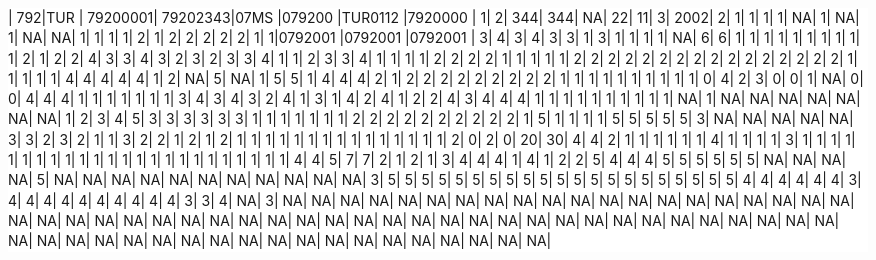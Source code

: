 |     792|TUR | 79200001| 79202343|07MS |079200 |TUR0112 |7920000  |    1|         2|          344|          344|           NA|     22|        11|         3|      2002|         2|          1|          1|          1|          1|         NA|          1|         NA|          1|         NA|         NA|          1|          1|          1|          1|          2|          1|          2|          2|          2|          2|          2|          1|          1|0792001    |0792001    |0792001    |          3|          4|          3|          4|          3|          3|          1|          3|          1|          1|          1|          1|         NA|          6|          6|          1|          1|          1|          1|          1|          1|          1|          1|          1|          1|          2|          1|          2|          2|          4|          3|          3|          4|          3|          2|          3|          2|          3|          3|          4|          1|          1|          2|          3|          3|          4|          1|          1|          1|          1|          2|          2|          2|          2|          1|          1|          1|          1|          1|          2|          2|          2|          2|          2|          2|          2|          2|          2|          2|          2|          2|          2|          2|          2|          2|          1|          1|          1|          1|          1|          4|          4|          4|          4|          4|          1|          2|         NA|          5|         NA|          1|          5|          5|          1|          4|          4|          4|          2|          1|          2|          2|          2|          2|          2|          2|          2|          2|          2|          1|          1|          1|          1|          1|          1|          1|          1|          1|          1|          0|          4|          2|          3|          0|          0|          1|         NA|          0|          0|          4|          4|          4|          1|          1|          1|          1|          1|          1|          1|          3|          4|          3|          4|          3|          2|          4|          1|          3|          1|          4|          2|          4|          1|          2|          2|          4|          3|          4|          4|          4|          1|          1|          1|          1|          1|          1|          1|          1|          1|          1|         NA|          1|         NA|         NA|         NA|         NA|         NA|         NA|         NA|          1|          2|          3|          4|          5|          3|          3|          3|          3|          3|          3|          1|          1|          1|          1|          1|          1|          1|          2|          2|          2|          2|          2|          2|          2|          2|          2|          2|          1|          5|          1|          1|          1|          1|          5|          5|          5|          5|          5|          3|         NA|         NA|         NA|         NA|         NA|          3|          3|          2|          3|          2|          1|          1|          3|          2|          2|          1|          2|          1|          2|          1|          1|          1|          1|          1|          1|          1|          1|          1|          1|          1|          1|          1|          1|          1|          2|          0|          2|          0|         20|         30|          4|          4|          2|          1|          1|          1|          1|          1|          1|          4|          1|          1|          1|          1|          3|          1|          1|          1|          1|          1|          1|          1|          1|          1|          1|          1|          1|          1|          1|          1|          1|          1|          1|          1|          1|          1|          1|          1|          1|          4|          4|          5|          7|          7|          2|          1|          2|          1|          3|          4|          4|          4|          1|          4|          1|          2|          2|          5|          4|          4|          4|          5|          5|          5|          5|          5|          5|         NA|         NA|         NA|         NA|          5|         NA|         NA|         NA|         NA|         NA|         NA|         NA|         NA|         NA|         NA|         NA|          3|          5|          5|          5|          5|          5|          5|          5|          5|          5|          5|          5|          5|          5|          5|          5|          5|          5|          5|          5|          5|          5|          4|          4|          4|          4|          4|          4|          3|          4|          4|          4|          4|          4|          4|          4|          4|          4|          4|          3|          3|          4|         NA|          3|         NA|         NA|         NA|         NA|         NA|         NA|         NA|         NA|         NA|         NA|         NA|         NA|         NA|         NA|         NA|         NA|         NA|         NA|         NA|         NA|         NA|         NA|         NA|         NA|         NA|         NA|         NA|         NA|         NA|         NA|         NA|         NA|         NA|         NA|         NA|         NA|         NA|         NA|         NA|         NA|         NA|         NA|         NA|         NA|         NA|         NA|         NA|         NA|         NA|         NA|         NA|         NA|         NA|         NA|         NA|         NA|         NA|         NA|         NA|         NA|         NA|         NA|         NA|         NA|         NA|         NA|         NA|         NA|